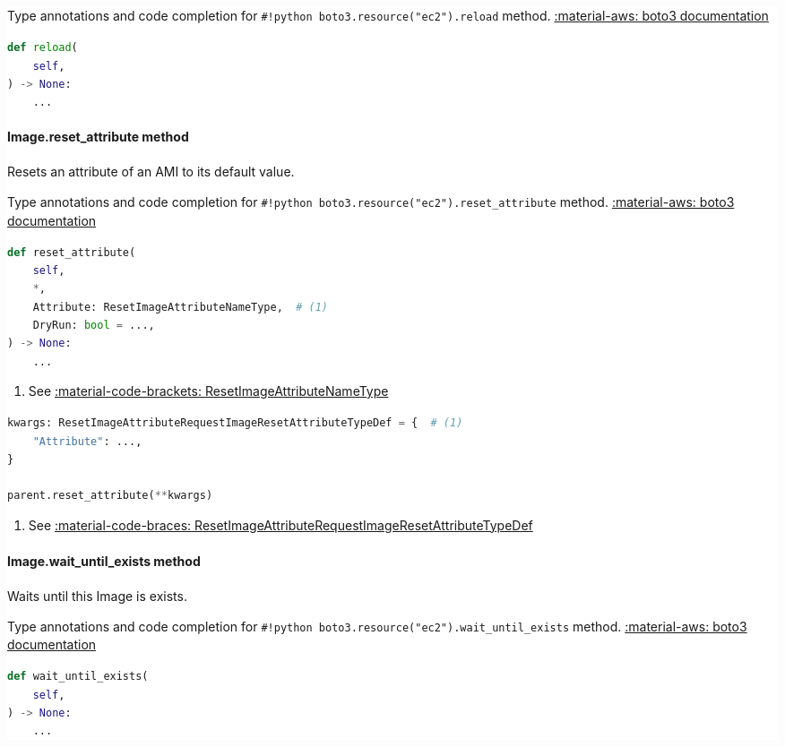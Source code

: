 Type annotations and code completion for `#!python boto3.resource("ec2").reload` method.
[:material-aws: boto3 documentation](https://boto3.amazonaws.com/v1/documentation/api/latest/reference/services/ec2.html#EC2.Image.reload)

```python title="Method definition"
def reload(
    self,
) -> None:
    ...
```


#### Image.reset\_attribute method

Resets an attribute of an AMI to its default value.

Type annotations and code completion for `#!python boto3.resource("ec2").reset_attribute` method.
[:material-aws: boto3 documentation](https://boto3.amazonaws.com/v1/documentation/api/latest/reference/services/ec2.html#EC2.Image.reset_attribute)

```python title="Method definition"
def reset_attribute(
    self,
    *,
    Attribute: ResetImageAttributeNameType,  # (1)
    DryRun: bool = ...,
) -> None:
    ...
```

1. See [:material-code-brackets: ResetImageAttributeNameType](./literals.md#resetimageattributenametype) 


```python title="Usage example with kwargs"
kwargs: ResetImageAttributeRequestImageResetAttributeTypeDef = {  # (1)
    "Attribute": ...,
}

parent.reset_attribute(**kwargs)
```

1. See [:material-code-braces: ResetImageAttributeRequestImageResetAttributeTypeDef](./type_defs.md#resetimageattributerequestimageresetattributetypedef) 

#### Image.wait\_until\_exists method

Waits until this Image is exists.

Type annotations and code completion for `#!python boto3.resource("ec2").wait_until_exists` method.
[:material-aws: boto3 documentation](https://boto3.amazonaws.com/v1/documentation/api/latest/reference/services/ec2.html#EC2.Image.wait_until_exists)

```python title="Method definition"
def wait_until_exists(
    self,
) -> None:
    ...
```
